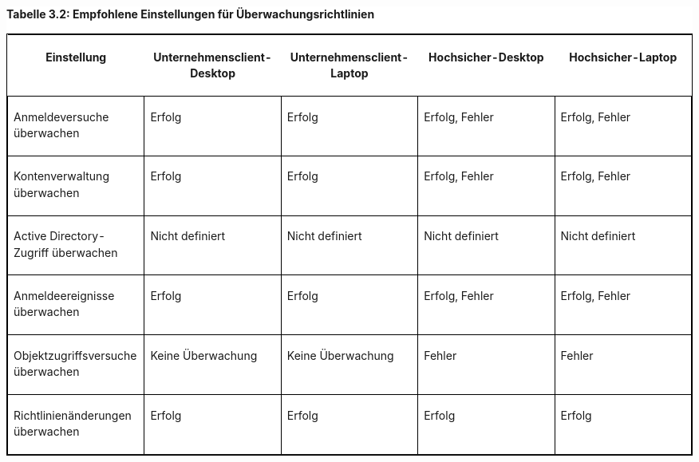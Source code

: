 **Tabelle 3.2: Empfohlene Einstellungen für Überwachungsrichtlinien**

<p> </p>
<table style="border:1px solid black;">  
<colgroup>  
<col width="20%" />  
<col width="20%" />  
<col width="20%" />  
<col width="20%" />  
<col width="20%" />  
</colgroup>  
<thead>  
<tr class="header">  
<th><p>Einstellung</p></th>  
<th><p>Unternehmensclient-Desktop</p></th>  
<th><p>Unternehmensclient-Laptop</p></th>  
<th><p>Hochsicher-Desktop</p></th>  
<th><p>Hochsicher-Laptop</p></th>  
</tr>  
</thead>  
<tbody>  
<tr class="odd">
<td style="border:1px solid black;"><p>Anmeldeversuche überwachen</p></td>
<td style="border:1px solid black;"><p>Erfolg</p></td>
<td style="border:1px solid black;"><p>Erfolg</p></td>
<td style="border:1px solid black;"><p>Erfolg, Fehler</p></td>
<td style="border:1px solid black;"><p>Erfolg, Fehler</p></td>
</tr>  
<tr class="even">
<td style="border:1px solid black;"><p>Kontenverwaltung überwachen</p></td>
<td style="border:1px solid black;"><p>Erfolg</p></td>
<td style="border:1px solid black;"><p>Erfolg</p></td>
<td style="border:1px solid black;"><p>Erfolg, Fehler</p></td>
<td style="border:1px solid black;"><p>Erfolg, Fehler</p></td>
</tr>  
<tr class="odd">
<td style="border:1px solid black;"><p>Active Directory-Zugriff überwachen</p></td>
<td style="border:1px solid black;"><p>Nicht definiert</p></td>
<td style="border:1px solid black;"><p>Nicht definiert</p></td>
<td style="border:1px solid black;"><p>Nicht definiert</p></td>
<td style="border:1px solid black;"><p>Nicht definiert</p></td>
</tr>  
<tr class="even">
<td style="border:1px solid black;"><p>Anmeldeereignisse überwachen</p></td>
<td style="border:1px solid black;"><p>Erfolg</p></td>
<td style="border:1px solid black;"><p>Erfolg</p></td>
<td style="border:1px solid black;"><p>Erfolg, Fehler</p></td>
<td style="border:1px solid black;"><p>Erfolg, Fehler</p></td>
</tr>  
<tr class="odd">
<td style="border:1px solid black;"><p>Objektzugriffsversuche überwachen</p></td>
<td style="border:1px solid black;"><p>Keine Überwachung</p></td>
<td style="border:1px solid black;"><p>Keine Überwachung</p></td>
<td style="border:1px solid black;"><p>Fehler</p></td>
<td style="border:1px solid black;"><p>Fehler</p></td>
</tr>  
<tr class="even">
<td style="border:1px solid black;"><p>Richtlinienänderungen überwachen</p></td>
<td style="border:1px solid black;"><p>Erfolg</p></td>
<td style="border:1px solid black;"><p>Erfolg</p></td>
<td style="border:1px solid black;"><p>Erfolg</p></td>
<td style="border:1px solid black;"><p>Erfolg</p></td>
</tr>  
<tr class="odd">